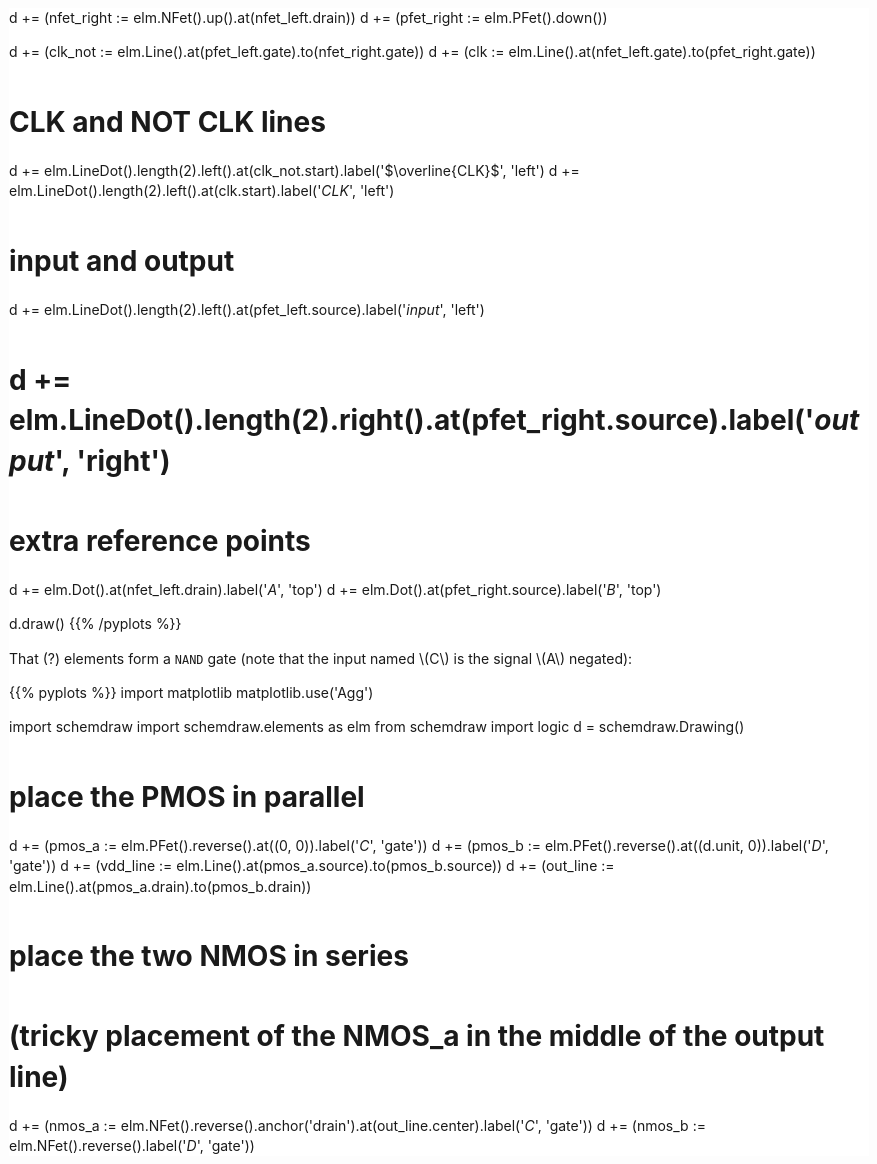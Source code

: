 d += (nfet_right := elm.NFet().up().at(nfet_left.drain))
d += (pfet_right := elm.PFet().down())

d += (clk_not := elm.Line().at(pfet_left.gate).to(nfet_right.gate))
d += (clk := elm.Line().at(nfet_left.gate).to(pfet_right.gate))

# CLK and NOT CLK lines
d += elm.LineDot().length(2).left().at(clk_not.start).label('$\overline{CLK}$', 'left')
d += elm.LineDot().length(2).left().at(clk.start).label('$CLK$', 'left')

# input and output
d += elm.LineDot().length(2).left().at(pfet_left.source).label('$input$', 'left')
# d += elm.LineDot().length(2).right().at(pfet_right.source).label('$output$', 'right')

# extra reference points
d += elm.Dot().at(nfet_left.drain).label('$A$', 'top')
d += elm.Dot().at(pfet_right.source).label('$B$', 'top')

d.draw()
{{% /pyplots %}}

That (?) elements form a ``NAND`` gate (note that the input named \\(C\\) is the signal \\(A\\)
negated):

{{% pyplots %}}
import matplotlib
matplotlib.use('Agg')

import schemdraw
import schemdraw.elements as elm
from schemdraw import logic
d = schemdraw.Drawing()

# place the PMOS in parallel
d += (pmos_a := elm.PFet().reverse().at((0, 0)).label('$C$', 'gate'))
d += (pmos_b := elm.PFet().reverse().at((d.unit, 0)).label('$D$', 'gate'))
d += (vdd_line := elm.Line().at(pmos_a.source).to(pmos_b.source))
d += (out_line := elm.Line().at(pmos_a.drain).to(pmos_b.drain))

# place the two NMOS in series
# (tricky placement of the NMOS_a in the middle of the output line)
d += (nmos_a := elm.NFet().reverse().anchor('drain').at(out_line.center).label('$C$', 'gate'))
d += (nmos_b := elm.NFet().reverse().label('$D$', 'gate'))

